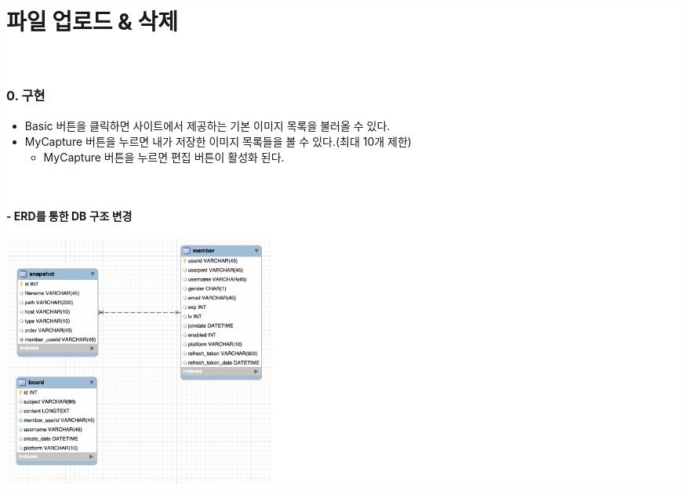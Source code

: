 # 파일 업로드 & 삭제

​                     

### 0. 구현

* Basic 버튼을 클릭하면 사이트에서 제공하는 기본 이미지 목록을 불러올 수 있다.
* MyCapture 버튼을 누르면 내가 저장한 이미지 목록들을 볼 수 있다.(최대 10개 제한)
  * MyCapture 버튼을 누르면 편집 버튼이 활성화 된다.

​                     

#### - ERD를 통한 DB 구조 변경

<img src="fileUpload.assets/image-20220620145018342.png" alt="image-20220620145018342" style="zoom:33%;" />
